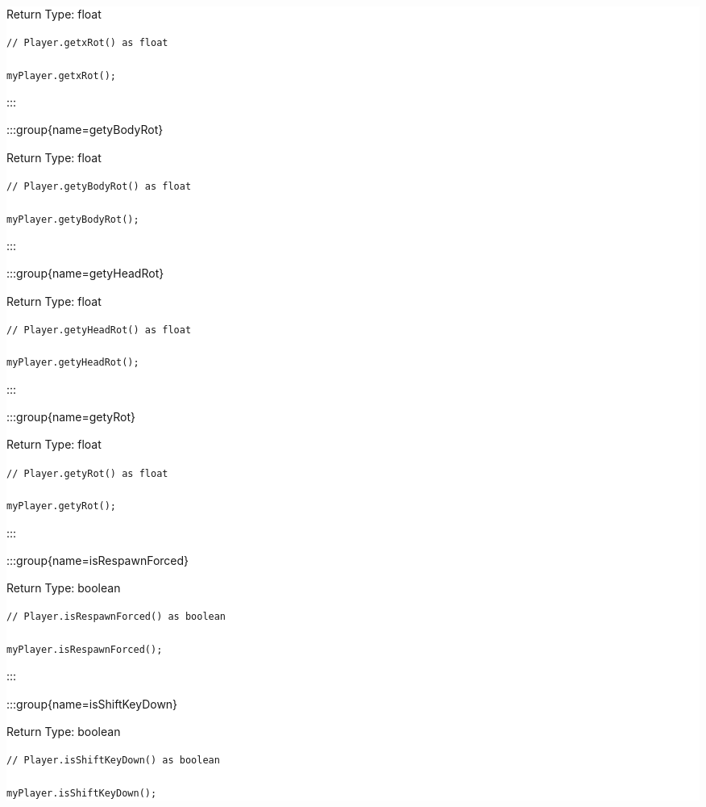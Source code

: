 Return Type: float

```zenscript
// Player.getxRot() as float

myPlayer.getxRot();
```

:::

:::group{name=getyBodyRot}

Return Type: float

```zenscript
// Player.getyBodyRot() as float

myPlayer.getyBodyRot();
```

:::

:::group{name=getyHeadRot}

Return Type: float

```zenscript
// Player.getyHeadRot() as float

myPlayer.getyHeadRot();
```

:::

:::group{name=getyRot}

Return Type: float

```zenscript
// Player.getyRot() as float

myPlayer.getyRot();
```

:::

:::group{name=isRespawnForced}

Return Type: boolean

```zenscript
// Player.isRespawnForced() as boolean

myPlayer.isRespawnForced();
```

:::

:::group{name=isShiftKeyDown}

Return Type: boolean

```zenscript
// Player.isShiftKeyDown() as boolean

myPlayer.isShiftKeyDown();
```
